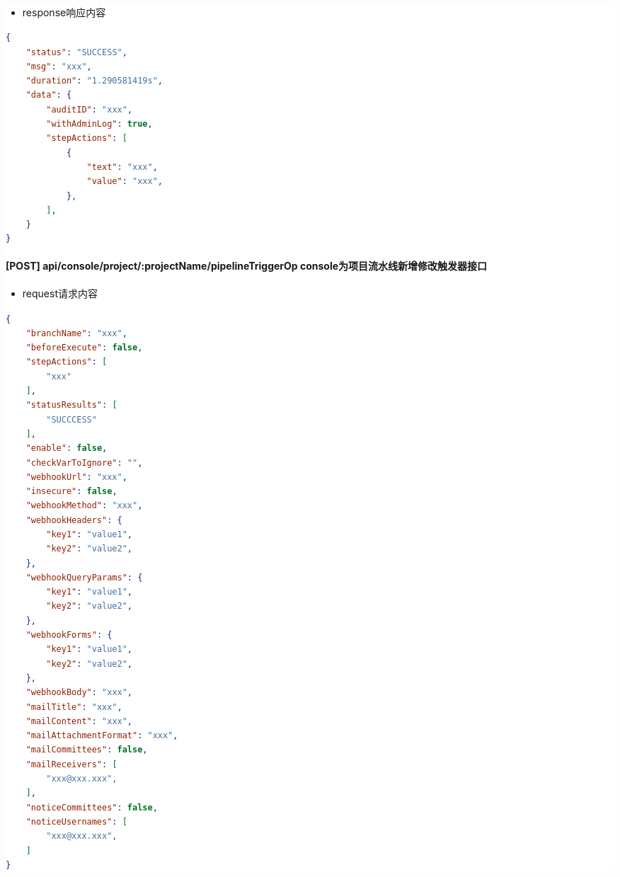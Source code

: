 - response响应内容
```json
{
    "status": "SUCCESS",
    "msg": "xxx",
    "duration": "1.290581419s",
    "data": {
        "auditID": "xxx",
        "withAdminLog": true,
        "stepActions": [
            {
                "text": "xxx",
                "value": "xxx",
            },
        ],
    }
}
```

#### [POST] api/console/project/:projectName/pipelineTriggerOp console为项目流水线新增修改触发器接口

- request请求内容
```json
{
	"branchName": "xxx",
    "beforeExecute": false,
	"stepActions": [
        "xxx"
    ],
	"statusResults": [
        "SUCCCESS"
    ],
	"enable": false,
    "checkVarToIgnore": "",
	"webhookUrl": "xxx",
    "insecure": false,
	"webhookMethod": "xxx",
    "webhookHeaders": {
        "key1": "value1",
        "key2": "value2",
    },
    "webhookQueryParams": {
        "key1": "value1",
        "key2": "value2",
    },
    "webhookForms": {
        "key1": "value1",
        "key2": "value2",
    },
    "webhookBody": "xxx",
    "mailTitle": "xxx",
    "mailContent": "xxx",
    "mailAttachmentFormat": "xxx",
	"mailCommittees": false,
	"mailReceivers": [
        "xxx@xxx.xxx",
    ],
	"noticeCommittees": false,
	"noticeUsernames": [
        "xxx@xxx.xxx",
    ]
}
```
